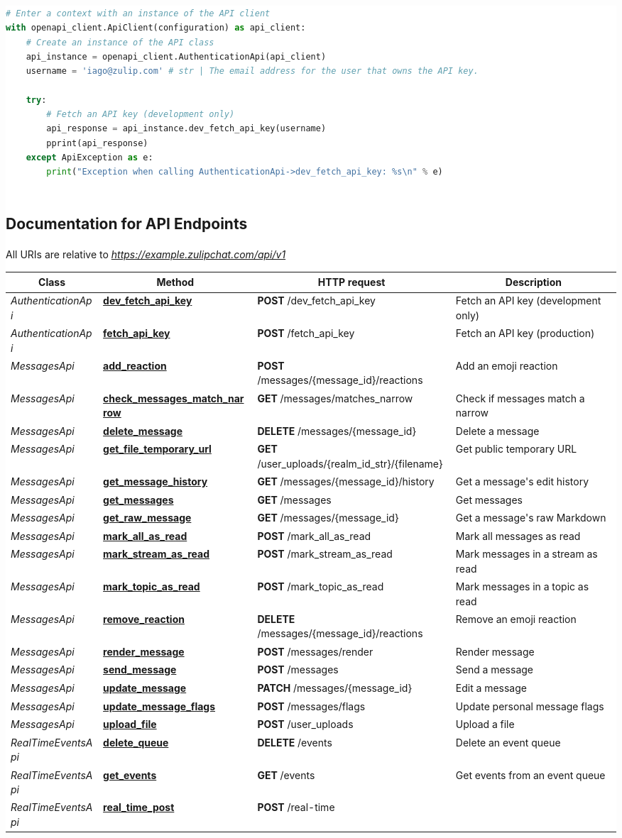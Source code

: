 ```python
# Enter a context with an instance of the API client
with openapi_client.ApiClient(configuration) as api_client:
    # Create an instance of the API class
    api_instance = openapi_client.AuthenticationApi(api_client)
    username = 'iago@zulip.com' # str | The email address for the user that owns the API key. 

    try:
        # Fetch an API key (development only)
        api_response = api_instance.dev_fetch_api_key(username)
        pprint(api_response)
    except ApiException as e:
        print("Exception when calling AuthenticationApi->dev_fetch_api_key: %s\n" % e)
    
```

## Documentation for API Endpoints

All URIs are relative to *https://example.zulipchat.com/api/v1*

Class | Method | HTTP request | Description
------------ | ------------- | ------------- | -------------
*AuthenticationApi* | [**dev_fetch_api_key**](docs/AuthenticationApi.md#dev_fetch_api_key) | **POST** /dev_fetch_api_key | Fetch an API key (development only)
*AuthenticationApi* | [**fetch_api_key**](docs/AuthenticationApi.md#fetch_api_key) | **POST** /fetch_api_key | Fetch an API key (production)
*MessagesApi* | [**add_reaction**](docs/MessagesApi.md#add_reaction) | **POST** /messages/{message_id}/reactions | Add an emoji reaction
*MessagesApi* | [**check_messages_match_narrow**](docs/MessagesApi.md#check_messages_match_narrow) | **GET** /messages/matches_narrow | Check if messages match a narrow
*MessagesApi* | [**delete_message**](docs/MessagesApi.md#delete_message) | **DELETE** /messages/{message_id} | Delete a message
*MessagesApi* | [**get_file_temporary_url**](docs/MessagesApi.md#get_file_temporary_url) | **GET** /user_uploads/{realm_id_str}/{filename} | Get public temporary URL
*MessagesApi* | [**get_message_history**](docs/MessagesApi.md#get_message_history) | **GET** /messages/{message_id}/history | Get a message&#39;s edit history
*MessagesApi* | [**get_messages**](docs/MessagesApi.md#get_messages) | **GET** /messages | Get messages
*MessagesApi* | [**get_raw_message**](docs/MessagesApi.md#get_raw_message) | **GET** /messages/{message_id} | Get a message&#39;s raw Markdown
*MessagesApi* | [**mark_all_as_read**](docs/MessagesApi.md#mark_all_as_read) | **POST** /mark_all_as_read | Mark all messages as read
*MessagesApi* | [**mark_stream_as_read**](docs/MessagesApi.md#mark_stream_as_read) | **POST** /mark_stream_as_read | Mark messages in a stream as read
*MessagesApi* | [**mark_topic_as_read**](docs/MessagesApi.md#mark_topic_as_read) | **POST** /mark_topic_as_read | Mark messages in a topic as read
*MessagesApi* | [**remove_reaction**](docs/MessagesApi.md#remove_reaction) | **DELETE** /messages/{message_id}/reactions | Remove an emoji reaction
*MessagesApi* | [**render_message**](docs/MessagesApi.md#render_message) | **POST** /messages/render | Render message
*MessagesApi* | [**send_message**](docs/MessagesApi.md#send_message) | **POST** /messages | Send a message
*MessagesApi* | [**update_message**](docs/MessagesApi.md#update_message) | **PATCH** /messages/{message_id} | Edit a message
*MessagesApi* | [**update_message_flags**](docs/MessagesApi.md#update_message_flags) | **POST** /messages/flags | Update personal message flags
*MessagesApi* | [**upload_file**](docs/MessagesApi.md#upload_file) | **POST** /user_uploads | Upload a file
*RealTimeEventsApi* | [**delete_queue**](docs/RealTimeEventsApi.md#delete_queue) | **DELETE** /events | Delete an event queue
*RealTimeEventsApi* | [**get_events**](docs/RealTimeEventsApi.md#get_events) | **GET** /events | Get events from an event queue
*RealTimeEventsApi* | [**real_time_post**](docs/RealTimeEventsApi.md#real_time_post) | **POST** /real-time | 